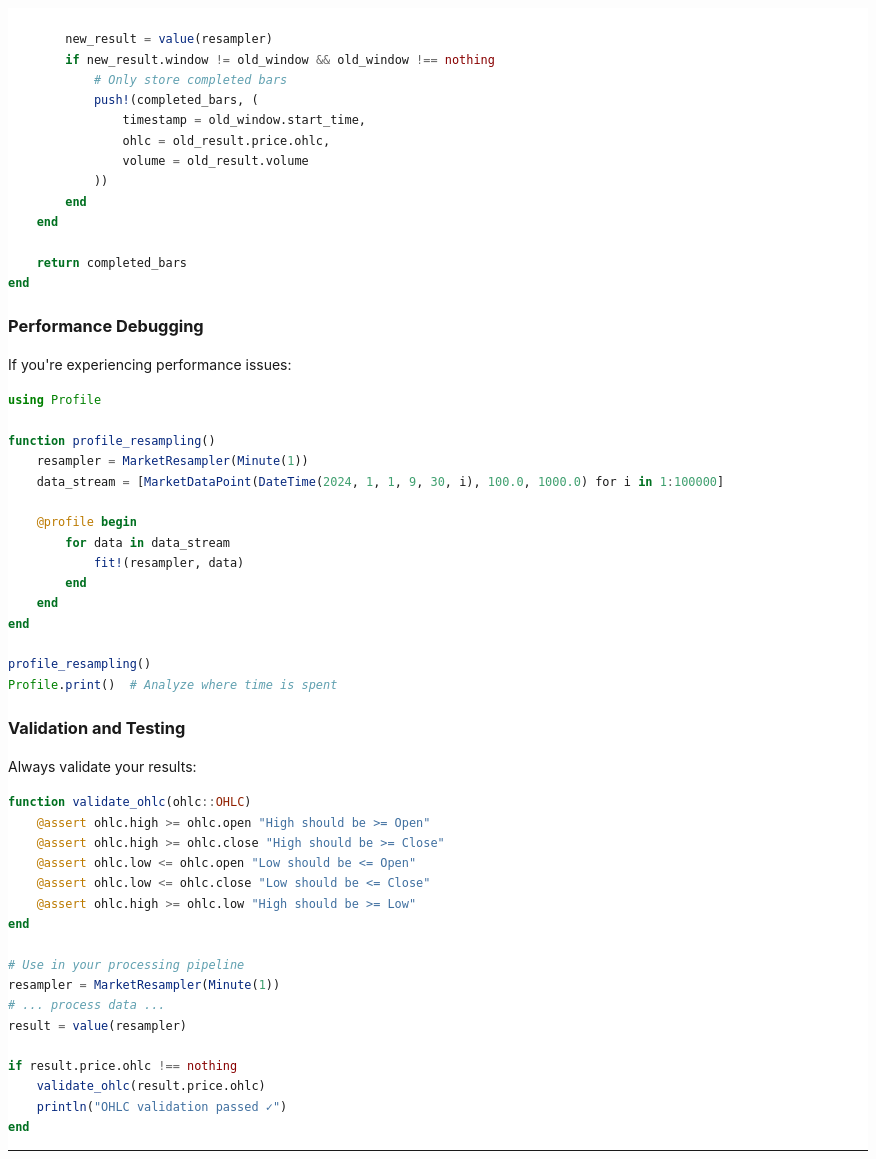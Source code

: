 ```julia

        new_result = value(resampler)
        if new_result.window != old_window && old_window !== nothing
            # Only store completed bars
            push!(completed_bars, (
                timestamp = old_window.start_time,
                ohlc = old_result.price.ohlc,
                volume = old_result.volume
            ))
        end
    end

    return completed_bars
end
```

### Performance Debugging

If you're experiencing performance issues:

```julia
using Profile

function profile_resampling()
    resampler = MarketResampler(Minute(1))
    data_stream = [MarketDataPoint(DateTime(2024, 1, 1, 9, 30, i), 100.0, 1000.0) for i in 1:100000]

    @profile begin
        for data in data_stream
            fit!(resampler, data)
        end
    end
end

profile_resampling()
Profile.print()  # Analyze where time is spent
```

### Validation and Testing

Always validate your results:

```julia
function validate_ohlc(ohlc::OHLC)
    @assert ohlc.high >= ohlc.open "High should be >= Open"
    @assert ohlc.high >= ohlc.close "High should be >= Close"
    @assert ohlc.low <= ohlc.open "Low should be <= Open"
    @assert ohlc.low <= ohlc.close "Low should be <= Close"
    @assert ohlc.high >= ohlc.low "High should be >= Low"
end

# Use in your processing pipeline
resampler = MarketResampler(Minute(1))
# ... process data ...
result = value(resampler)

if result.price.ohlc !== nothing
    validate_ohlc(result.price.ohlc)
    println("OHLC validation passed ✓")
end
```

---